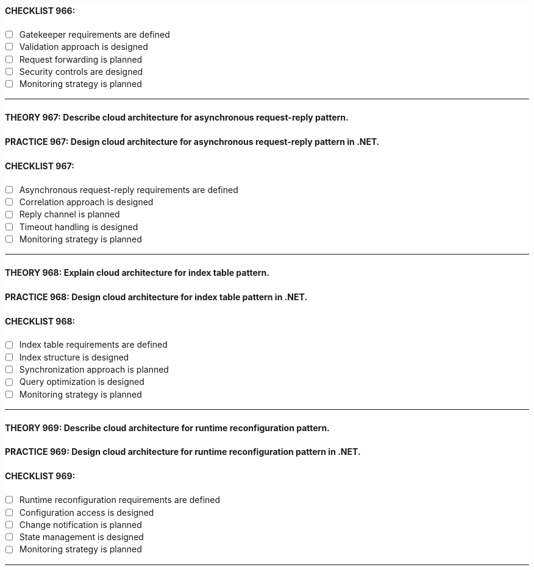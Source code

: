 #### CHECKLIST 966:

- [ ] Gatekeeper requirements are defined
- [ ] Validation approach is designed
- [ ] Request forwarding is planned
- [ ] Security controls are designed
- [ ] Monitoring strategy is planned

---

#### THEORY 967: Describe cloud architecture for asynchronous request-reply pattern.

#### PRACTICE 967: Design cloud architecture for asynchronous request-reply pattern in .NET.

#### CHECKLIST 967:

- [ ] Asynchronous request-reply requirements are defined
- [ ] Correlation approach is designed
- [ ] Reply channel is planned
- [ ] Timeout handling is designed
- [ ] Monitoring strategy is planned

---

#### THEORY 968: Explain cloud architecture for index table pattern.

#### PRACTICE 968: Design cloud architecture for index table pattern in .NET.

#### CHECKLIST 968:

- [ ] Index table requirements are defined
- [ ] Index structure is designed
- [ ] Synchronization approach is planned
- [ ] Query optimization is designed
- [ ] Monitoring strategy is planned

---

#### THEORY 969: Describe cloud architecture for runtime reconfiguration pattern.

#### PRACTICE 969: Design cloud architecture for runtime reconfiguration pattern in .NET.

#### CHECKLIST 969:

- [ ] Runtime reconfiguration requirements are defined
- [ ] Configuration access is designed
- [ ] Change notification is planned
- [ ] State management is designed
- [ ] Monitoring strategy is planned

---